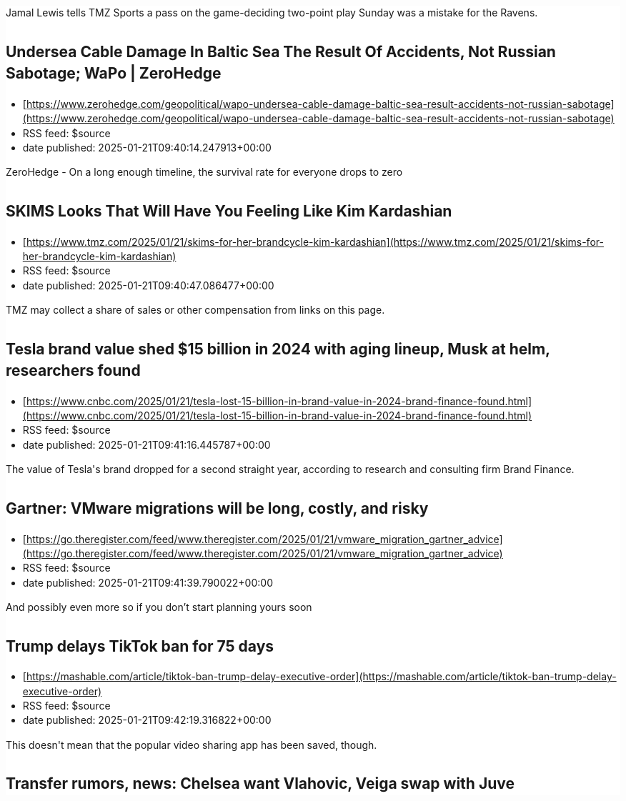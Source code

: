 Jamal Lewis tells TMZ Sports a pass on the game-deciding two-point play Sunday was a mistake for the Ravens.

## Undersea Cable Damage In Baltic Sea The Result Of Accidents, Not Russian Sabotage; WaPo | ZeroHedge
 - [https://www.zerohedge.com/geopolitical/wapo-undersea-cable-damage-baltic-sea-result-accidents-not-russian-sabotage](https://www.zerohedge.com/geopolitical/wapo-undersea-cable-damage-baltic-sea-result-accidents-not-russian-sabotage)
 - RSS feed: $source
 - date published: 2025-01-21T09:40:14.247913+00:00

ZeroHedge - On a long enough timeline, the survival rate for everyone drops to zero

## SKIMS Looks That Will Have You Feeling Like Kim Kardashian
 - [https://www.tmz.com/2025/01/21/skims-for-her-brandcycle-kim-kardashian](https://www.tmz.com/2025/01/21/skims-for-her-brandcycle-kim-kardashian)
 - RSS feed: $source
 - date published: 2025-01-21T09:40:47.086477+00:00

TMZ may collect a share of sales or other compensation from links on this page.

## Tesla brand value shed $15 billion in 2024 with aging lineup, Musk at helm, researchers found
 - [https://www.cnbc.com/2025/01/21/tesla-lost-15-billion-in-brand-value-in-2024-brand-finance-found.html](https://www.cnbc.com/2025/01/21/tesla-lost-15-billion-in-brand-value-in-2024-brand-finance-found.html)
 - RSS feed: $source
 - date published: 2025-01-21T09:41:16.445787+00:00

The value of Tesla's brand dropped for a second straight year, according to research and consulting firm Brand Finance.

## Gartner: VMware migrations will be long, costly, and risky
 - [https://go.theregister.com/feed/www.theregister.com/2025/01/21/vmware_migration_gartner_advice](https://go.theregister.com/feed/www.theregister.com/2025/01/21/vmware_migration_gartner_advice)
 - RSS feed: $source
 - date published: 2025-01-21T09:41:39.790022+00:00

And possibly even more so if you don’t start planning yours soon

## Trump delays TikTok ban for 75 days
 - [https://mashable.com/article/tiktok-ban-trump-delay-executive-order](https://mashable.com/article/tiktok-ban-trump-delay-executive-order)
 - RSS feed: $source
 - date published: 2025-01-21T09:42:19.316822+00:00

This doesn't mean that the popular video sharing app has been saved, though.

## Transfer rumors, news: Chelsea want Vlahovic, Veiga swap with Juve
